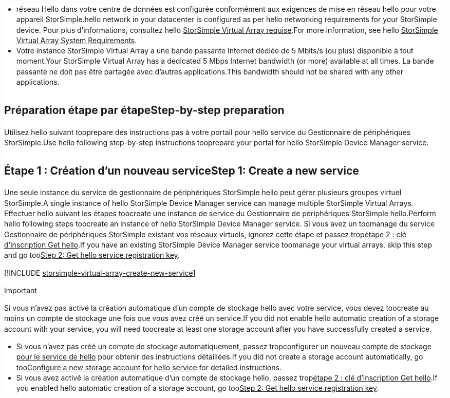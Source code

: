 * <span data-ttu-id="f074d-164">réseau Hello dans votre centre de données est configurée conformément aux exigences de mise en réseau hello pour votre appareil StorSimple.</span><span class="sxs-lookup"><span data-stu-id="f074d-164">hello network in your datacenter is configured as per hello networking requirements for your StorSimple device.</span></span> <span data-ttu-id="f074d-165">Pour plus d’informations, consultez hello [StorSimple Virtual Array requise](storsimple-ova-system-requirements.md).</span><span class="sxs-lookup"><span data-stu-id="f074d-165">For more information, see hello [StorSimple Virtual Array System Requirements](storsimple-ova-system-requirements.md).</span></span>
* <span data-ttu-id="f074d-166">Votre instance StorSimple Virtual Array a une bande passante Internet dédiée de 5 Mbits/s (ou plus) disponible à tout moment.</span><span class="sxs-lookup"><span data-stu-id="f074d-166">Your StorSimple Virtual Array has a dedicated 5 Mbps Internet bandwidth (or more) available at all times.</span></span> <span data-ttu-id="f074d-167">La bande passante ne doit pas être partagée avec d’autres applications.</span><span class="sxs-lookup"><span data-stu-id="f074d-167">This bandwidth should not be shared with any other applications.</span></span>

## <a name="step-by-step-preparation"></a><span data-ttu-id="f074d-168">Préparation étape par étape</span><span class="sxs-lookup"><span data-stu-id="f074d-168">Step-by-step preparation</span></span>

<span data-ttu-id="f074d-169">Utilisez hello suivant tooprepare des instructions pas à votre portail pour hello service du Gestionnaire de périphériques StorSimple.</span><span class="sxs-lookup"><span data-stu-id="f074d-169">Use hello following step-by-step instructions tooprepare your portal for hello StorSimple Device Manager service.</span></span>

## <a name="step-1-create-a-new-service"></a><span data-ttu-id="f074d-170">Étape 1 : Création d’un nouveau service</span><span class="sxs-lookup"><span data-stu-id="f074d-170">Step 1: Create a new service</span></span>

<span data-ttu-id="f074d-171">Une seule instance du service de gestionnaire de périphériques StorSimple hello peut gérer plusieurs groupes virtuel StorSimple.</span><span class="sxs-lookup"><span data-stu-id="f074d-171">A single instance of hello StorSimple Device Manager service can manage multiple StorSimple Virtual Arrays.</span></span> <span data-ttu-id="f074d-172">Effectuer hello suivant les étapes toocreate une instance de service du Gestionnaire de périphériques StorSimple hello.</span><span class="sxs-lookup"><span data-stu-id="f074d-172">Perform hello following steps toocreate an instance of hello StorSimple Device Manager service.</span></span> <span data-ttu-id="f074d-173">Si vous avez un toomanage du service Gestionnaire de périphériques StorSimple existant vos réseaux virtuels, ignorez cette étape et passez trop[étape 2 : clé d’inscription Get hello](#step-2-get-the-service-registration-key).</span><span class="sxs-lookup"><span data-stu-id="f074d-173">If you have an existing StorSimple Device Manager service toomanage your virtual arrays, skip this step and go too[Step 2: Get hello service registration key](#step-2-get-the-service-registration-key).</span></span>

[!INCLUDE [storsimple-virtual-array-create-new-service](../../includes/storsimple-virtual-array-create-new-service.md)]

> [!IMPORTANT]
> <span data-ttu-id="f074d-174">Si vous n’avez pas activé la création automatique d’un compte de stockage hello avec votre service, vous devez toocreate au moins un compte de stockage une fois que vous avez créé un service.</span><span class="sxs-lookup"><span data-stu-id="f074d-174">If you did not enable hello automatic creation of a storage account with your service, you will need toocreate at least one storage account after you have successfully created a service.</span></span>
> 
> * <span data-ttu-id="f074d-175">Si vous n’avez pas créé un compte de stockage automatiquement, passez trop[configurer un nouveau compte de stockage pour le service de hello](#optional-step-configure-a-new-storage-account-for-the-service) pour obtenir des instructions détaillées.</span><span class="sxs-lookup"><span data-stu-id="f074d-175">If you did not create a storage account automatically, go too[Configure a new storage account for hello service](#optional-step-configure-a-new-storage-account-for-the-service) for detailed instructions.</span></span>
> * <span data-ttu-id="f074d-176">Si vous avez activé la création automatique d’un compte de stockage hello, passez trop[étape 2 : clé d’inscription Get hello](#step-2-get-the-service-registration-key).</span><span class="sxs-lookup"><span data-stu-id="f074d-176">If you enabled hello automatic creation of a storage account, go too[Step 2: Get hello service registration key](#step-2-get-the-service-registration-key).</span></span>
> 